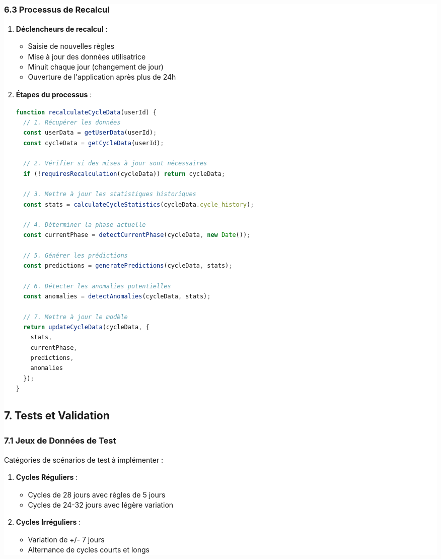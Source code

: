### 6.3 Processus de Recalcul

1. **Déclencheurs de recalcul** :
   - Saisie de nouvelles règles
   - Mise à jour des données utilisatrice
   - Minuit chaque jour (changement de jour)
   - Ouverture de l'application après plus de 24h

2. **Étapes du processus** :
   ```javascript
   function recalculateCycleData(userId) {
     // 1. Récupérer les données
     const userData = getUserData(userId);
     const cycleData = getCycleData(userId);

     // 2. Vérifier si des mises à jour sont nécessaires
     if (!requiresRecalculation(cycleData)) return cycleData;

     // 3. Mettre à jour les statistiques historiques
     const stats = calculateCycleStatistics(cycleData.cycle_history);

     // 4. Déterminer la phase actuelle
     const currentPhase = detectCurrentPhase(cycleData, new Date());

     // 5. Générer les prédictions
     const predictions = generatePredictions(cycleData, stats);

     // 6. Détecter les anomalies potentielles
     const anomalies = detectAnomalies(cycleData, stats);

     // 7. Mettre à jour le modèle
     return updateCycleData(cycleData, {
       stats,
       currentPhase,
       predictions,
       anomalies
     });
   }
   ```

## 7. Tests et Validation

### 7.1 Jeux de Données de Test

Catégories de scénarios de test à implémenter :

1. **Cycles Réguliers** :
   - Cycles de 28 jours avec règles de 5 jours
   - Cycles de 24-32 jours avec légère variation

2. **Cycles Irréguliers** :
   - Variation de +/- 7 jours
   - Alternance de cycles courts et longs
